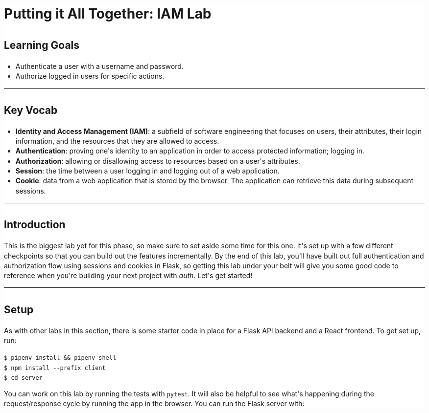 # Putting it All Together: IAM Lab

## Learning Goals

- Authenticate a user with a username and password.
- Authorize logged in users for specific actions.

---

## Key Vocab

- **Identity and Access Management (IAM)**: a subfield of software engineering
  that focuses on users, their attributes, their login information, and the
  resources that they are allowed to access.
- **Authentication**: proving one's identity to an application in order to
  access protected information; logging in.
- **Authorization**: allowing or disallowing access to resources based on a
  user's attributes.
- **Session**: the time between a user logging in and logging out of a web
  application.
- **Cookie**: data from a web application that is stored by the browser. The
  application can retrieve this data during subsequent sessions.

---

## Introduction

This is the biggest lab yet for this phase, so make sure to set aside some time
for this one. It's set up with a few different checkpoints so that you can build
out the features incrementally. By the end of this lab, you'll have built out
full authentication and authorization flow using sessions and cookies in Flask,
so getting this lab under your belt will give you some good code to reference
when you're building your next project with _auth_. Let's get started!

---

## Setup

As with other labs in this section, there is some starter code in place for a
Flask API backend and a React frontend. To get set up, run:

```console
$ pipenv install && pipenv shell
$ npm install --prefix client
$ cd server
```

You can work on this lab by running the tests with `pytest`. It will also be
helpful to see what's happening during the request/response cycle by running the
app in the browser. You can run the Flask server with:
